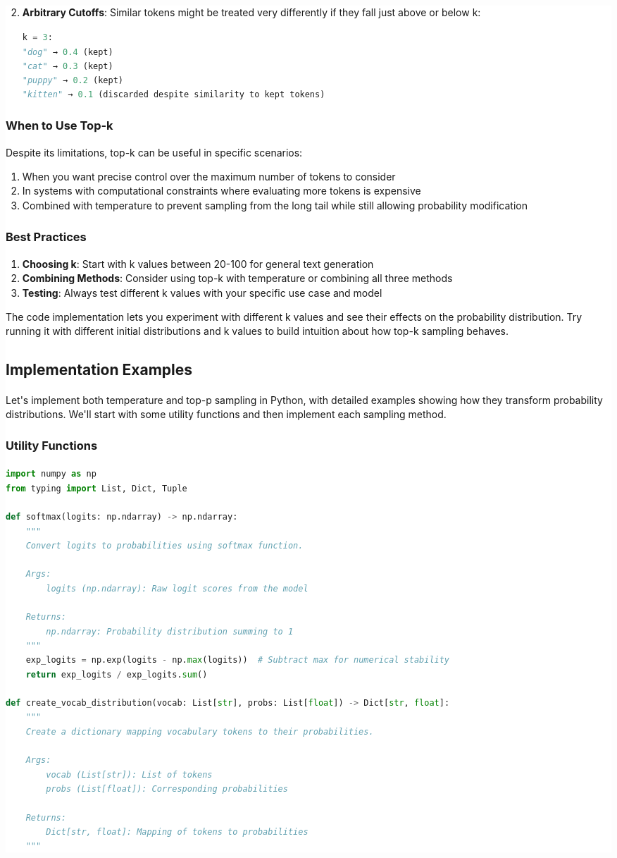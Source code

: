 2. **Arbitrary Cutoffs**: Similar tokens might be treated very differently if they fall just above or below k:
   ```python
   k = 3:
   "dog" → 0.4 (kept)
   "cat" → 0.3 (kept)
   "puppy" → 0.2 (kept)
   "kitten" → 0.1 (discarded despite similarity to kept tokens)
   ```

### When to Use Top-k

Despite its limitations, top-k can be useful in specific scenarios:

1. When you want precise control over the maximum number of tokens to consider
2. In systems with computational constraints where evaluating more tokens is expensive
3. Combined with temperature to prevent sampling from the long tail while still allowing probability modification

### Best Practices

1. **Choosing k**: Start with k values between 20-100 for general text generation
2. **Combining Methods**: Consider using top-k with temperature or combining all three methods
3. **Testing**: Always test different k values with your specific use case and model

The code implementation lets you experiment with different k values and see their effects on the probability distribution. Try running it with different initial distributions and k values to build intuition about how top-k sampling behaves.

## Implementation Examples

Let's implement both temperature and top-p sampling in Python, with detailed examples showing how they transform probability distributions. We'll start with some utility functions and then implement each sampling method.

### Utility Functions

```python
import numpy as np
from typing import List, Dict, Tuple

def softmax(logits: np.ndarray) -> np.ndarray:
    """
    Convert logits to probabilities using softmax function.
    
    Args:
        logits (np.ndarray): Raw logit scores from the model
    
    Returns:
        np.ndarray: Probability distribution summing to 1
    """
    exp_logits = np.exp(logits - np.max(logits))  # Subtract max for numerical stability
    return exp_logits / exp_logits.sum()

def create_vocab_distribution(vocab: List[str], probs: List[float]) -> Dict[str, float]:
    """
    Create a dictionary mapping vocabulary tokens to their probabilities.
    
    Args:
        vocab (List[str]): List of tokens
        probs (List[float]): Corresponding probabilities
        
    Returns:
        Dict[str, float]: Mapping of tokens to probabilities
    """
```